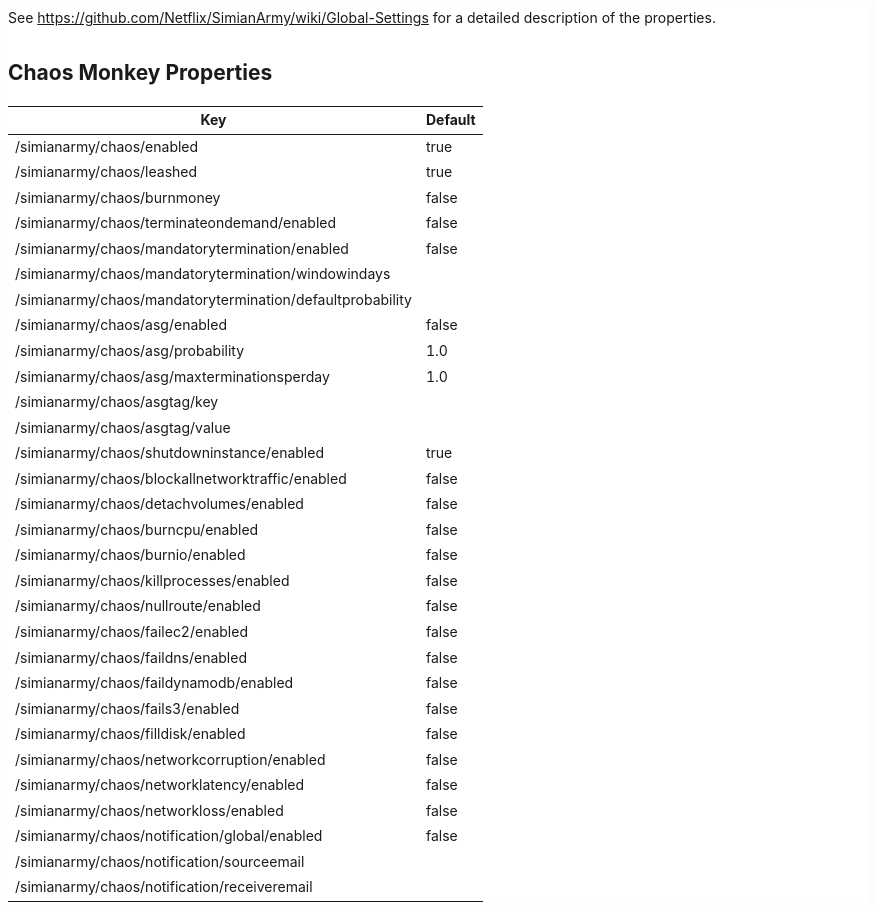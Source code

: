 See https://github.com/Netflix/SimianArmy/wiki/Global-Settings for a detailed description of the properties.

## Chaos Monkey Properties

| Key | Default |
| --- | ------- |
| /simianarmy/chaos/enabled | true |
| /simianarmy/chaos/leashed | true |
| /simianarmy/chaos/burnmoney | false |
| /simianarmy/chaos/terminateondemand/enabled | false |
| /simianarmy/chaos/mandatorytermination/enabled | false |
| /simianarmy/chaos/mandatorytermination/windowindays | |
| /simianarmy/chaos/mandatorytermination/defaultprobability | |
| /simianarmy/chaos/asg/enabled | false |
| /simianarmy/chaos/asg/probability | 1.0 |
| /simianarmy/chaos/asg/maxterminationsperday | 1.0 |
| /simianarmy/chaos/asgtag/key | |
| /simianarmy/chaos/asgtag/value | |
| /simianarmy/chaos/shutdowninstance/enabled | true |
| /simianarmy/chaos/blockallnetworktraffic/enabled | false |
| /simianarmy/chaos/detachvolumes/enabled | false |
| /simianarmy/chaos/burncpu/enabled | false |
| /simianarmy/chaos/burnio/enabled | false |
| /simianarmy/chaos/killprocesses/enabled | false |
| /simianarmy/chaos/nullroute/enabled | false |
| /simianarmy/chaos/failec2/enabled | false |
| /simianarmy/chaos/faildns/enabled | false |
| /simianarmy/chaos/faildynamodb/enabled | false |
| /simianarmy/chaos/fails3/enabled | false |
| /simianarmy/chaos/filldisk/enabled | false |
| /simianarmy/chaos/networkcorruption/enabled | false |
| /simianarmy/chaos/networklatency/enabled | false |
| /simianarmy/chaos/networkloss/enabled | false |
| /simianarmy/chaos/notification/global/enabled | false |
| /simianarmy/chaos/notification/sourceemail | |
| /simianarmy/chaos/notification/receiveremail | |
